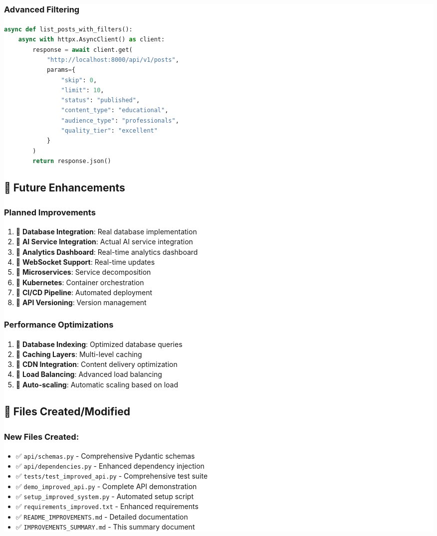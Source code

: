 ### **Advanced Filtering**
```python
async def list_posts_with_filters():
    async with httpx.AsyncClient() as client:
        response = await client.get(
            "http://localhost:8000/api/v1/posts",
            params={
                "skip": 0,
                "limit": 10,
                "status": "published",
                "content_type": "educational",
                "audience_type": "professionals",
                "quality_tier": "excellent"
            }
        )
        return response.json()
```

## 🎯 Future Enhancements

### **Planned Improvements**
1. 🔄 **Database Integration**: Real database implementation
2. 🔄 **AI Service Integration**: Actual AI service integration
3. 🔄 **Analytics Dashboard**: Real-time analytics dashboard
4. 🔄 **WebSocket Support**: Real-time updates
5. 🔄 **Microservices**: Service decomposition
6. 🔄 **Kubernetes**: Container orchestration
7. 🔄 **CI/CD Pipeline**: Automated deployment
8. 🔄 **API Versioning**: Version management

### **Performance Optimizations**
1. 🔄 **Database Indexing**: Optimized database queries
2. 🔄 **Caching Layers**: Multi-level caching
3. 🔄 **CDN Integration**: Content delivery optimization
4. 🔄 **Load Balancing**: Advanced load balancing
5. 🔄 **Auto-scaling**: Automatic scaling based on load

## 📝 Files Created/Modified

### **New Files Created:**
- ✅ `api/schemas.py` - Comprehensive Pydantic schemas
- ✅ `api/dependencies.py` - Enhanced dependency injection
- ✅ `tests/test_improved_api.py` - Comprehensive test suite
- ✅ `demo_improved_api.py` - Complete API demonstration
- ✅ `setup_improved_system.py` - Automated setup script
- ✅ `requirements_improved.txt` - Enhanced requirements
- ✅ `README_IMPROVEMENTS.md` - Detailed documentation
- ✅ `IMPROVEMENTS_SUMMARY.md` - This summary document
